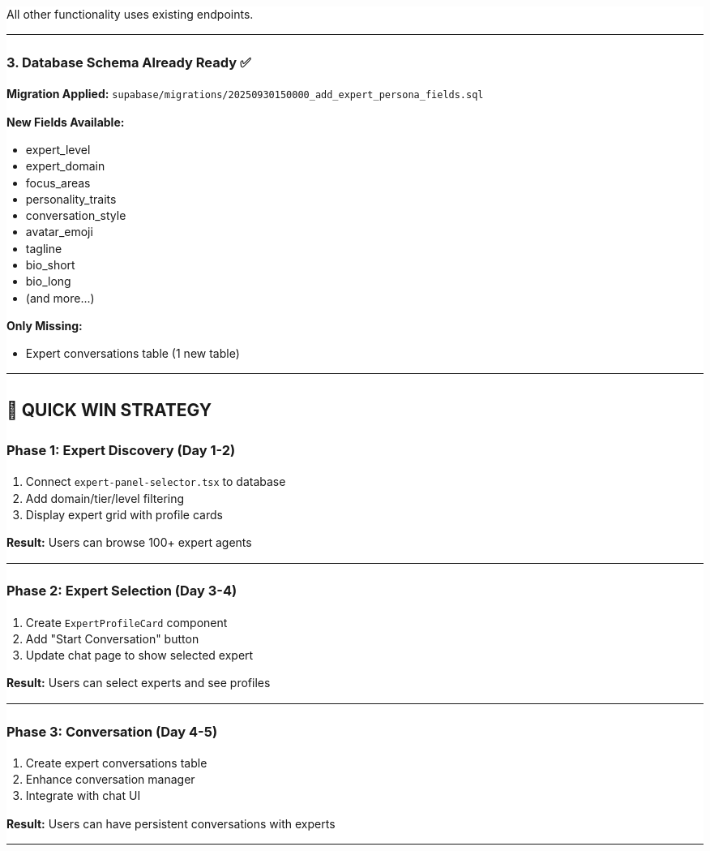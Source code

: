 All other functionality uses existing endpoints.

---

### 3. Database Schema Already Ready ✅

**Migration Applied:**
`supabase/migrations/20250930150000_add_expert_persona_fields.sql`

**New Fields Available:**
- expert_level
- expert_domain
- focus_areas
- personality_traits
- conversation_style
- avatar_emoji
- tagline
- bio_short
- bio_long
- (and more...)

**Only Missing:**
- Expert conversations table (1 new table)

---

## 🚀 QUICK WIN STRATEGY

### Phase 1: Expert Discovery (Day 1-2)
1. Connect `expert-panel-selector.tsx` to database
2. Add domain/tier/level filtering
3. Display expert grid with profile cards

**Result:** Users can browse 100+ expert agents

---

### Phase 2: Expert Selection (Day 3-4)
1. Create `ExpertProfileCard` component
2. Add "Start Conversation" button
3. Update chat page to show selected expert

**Result:** Users can select experts and see profiles

---

### Phase 3: Conversation (Day 4-5)
1. Create expert conversations table
2. Enhance conversation manager
3. Integrate with chat UI

**Result:** Users can have persistent conversations with experts

---
